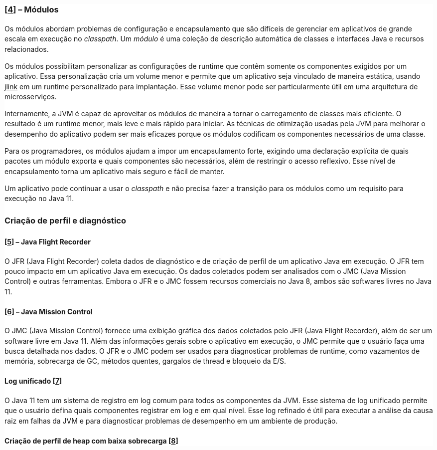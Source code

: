 ### <a name="modules-4"></a>\[[4](#ref4)\] – Módulos

Os módulos abordam problemas de configuração e encapsulamento que são difíceis de gerenciar em aplicativos de grande escala em execução no *classpath*. Um *módulo* é uma coleção de descrição automática de classes e interfaces Java e recursos relacionados.

Os módulos possibilitam personalizar as configurações de runtime que contêm somente os componentes exigidos por um aplicativo. Essa personalização cria um volume menor e permite que um aplicativo seja vinculado de maneira estática, usando [jlink](https://docs.oracle.com/en/java/javase/11/tools/jlink.html) em um runtime personalizado para implantação. Esse volume menor pode ser particularmente útil em uma arquitetura de microsserviços.

Internamente, a JVM é capaz de aproveitar os módulos de maneira a tornar o carregamento de classes mais eficiente. O resultado é um runtime menor, mais leve e mais rápido para iniciar. As técnicas de otimização usadas pela JVM para melhorar o desempenho do aplicativo podem ser mais eficazes porque os módulos codificam os componentes necessários de uma classe.

Para os programadores, os módulos ajudam a impor um encapsulamento forte, exigindo uma declaração explícita de quais pacotes um módulo exporta e quais componentes são necessários, além de restringir o acesso reflexivo.
Esse nível de encapsulamento torna um aplicativo mais seguro e fácil de manter.

Um aplicativo pode continuar a usar o *classpath* e não precisa fazer a transição para os módulos como um requisito para execução no Java 11.

### <a name="profiling-and-diagnostics"></a>Criação de perfil e diagnóstico

#### <a name="java-flight-recorder-5"></a>\[[5](#ref5)\] – Java Flight Recorder

O JFR (Java Flight Recorder) coleta dados de diagnóstico e de criação de perfil de um aplicativo Java em execução. O JFR tem pouco impacto em um aplicativo Java em execução. Os dados coletados podem ser analisados com o JMC (Java Mission Control) e outras ferramentas. Embora o JFR e o JMC fossem recursos comerciais no Java 8, ambos são softwares livres no Java 11.

#### <a name="java-mission-control-6"></a>\[[6](#ref6)\] – Java Mission Control

O JMC (Java Mission Control) fornece uma exibição gráfica dos dados coletados pelo JFR (Java Flight Recorder), além de ser um software livre em Java
11. Além das informações gerais sobre o aplicativo em execução, o JMC permite que o usuário faça uma busca detalhada nos dados. O JFR e o JMC podem ser usados para diagnosticar problemas de runtime, como vazamentos de memória, sobrecarga de GC, métodos quentes, gargalos de thread e bloqueio da E/S.

#### <a name="unified-logging-7"></a>Log unificado \[[7](#ref7)\]

O Java 11 tem um sistema de registro em log comum para todos os componentes da JVM.
Esse sistema de log unificado permite que o usuário defina quais componentes registrar em log e em qual nível. Esse log refinado é útil para executar a análise da causa raiz em falhas da JVM e para diagnosticar problemas de desempenho em um ambiente de produção.

#### <a name="low-overhead-heap-profiling-8"></a>Criação de perfil de heap com baixa sobrecarga \[[8](#ref8)\]
